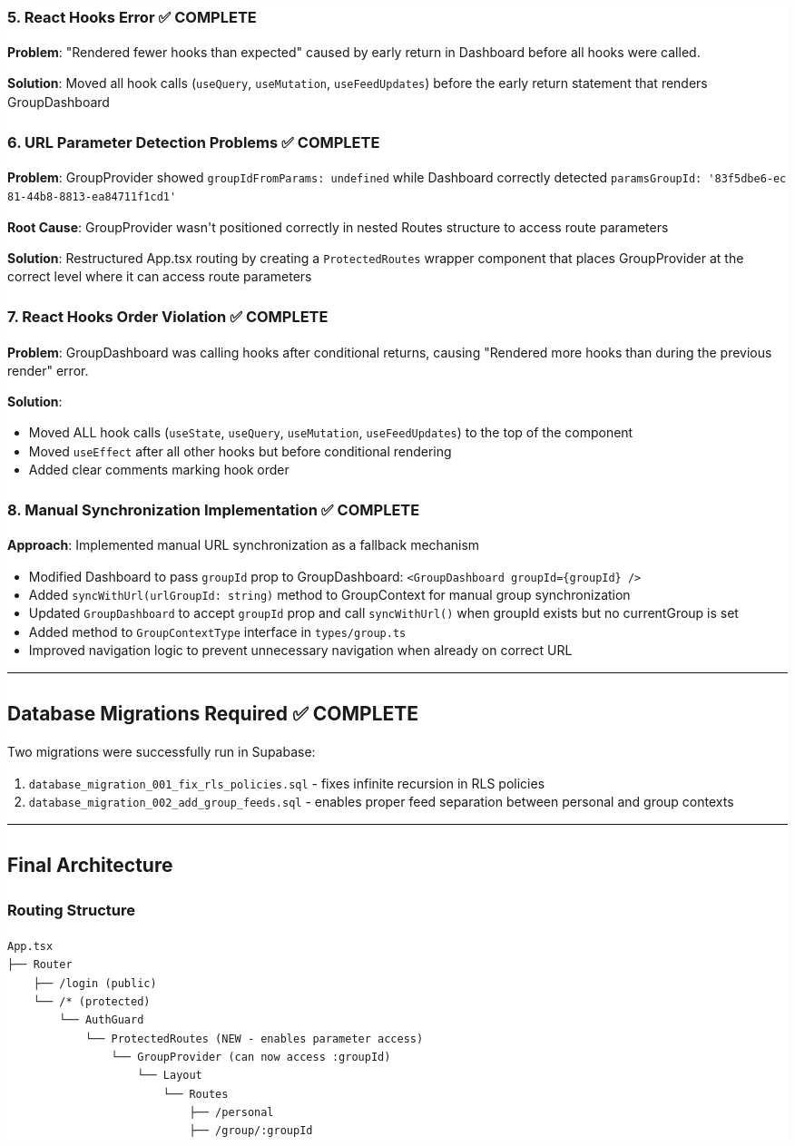 ### 5. **React Hooks Error** ✅ **COMPLETE**
**Problem**: "Rendered fewer hooks than expected" caused by early return in Dashboard before all hooks were called.

**Solution**: Moved all hook calls (`useQuery`, `useMutation`, `useFeedUpdates`) before the early return statement that renders GroupDashboard

### 6. **URL Parameter Detection Problems** ✅ **COMPLETE**
**Problem**: GroupProvider showed `groupIdFromParams: undefined` while Dashboard correctly detected `paramsGroupId: '83f5dbe6-ec81-44b8-8813-ea84711f1cd1'`

**Root Cause**: GroupProvider wasn't positioned correctly in nested Routes structure to access route parameters

**Solution**: Restructured App.tsx routing by creating a `ProtectedRoutes` wrapper component that places GroupProvider at the correct level where it can access route parameters

### 7. **React Hooks Order Violation** ✅ **COMPLETE**
**Problem**: GroupDashboard was calling hooks after conditional returns, causing "Rendered more hooks than during the previous render" error.

**Solution**: 
- Moved ALL hook calls (`useState`, `useQuery`, `useMutation`, `useFeedUpdates`) to the top of the component
- Moved `useEffect` after all other hooks but before conditional rendering
- Added clear comments marking hook order

### 8. **Manual Synchronization Implementation** ✅ **COMPLETE**
**Approach**: Implemented manual URL synchronization as a fallback mechanism
- Modified Dashboard to pass `groupId` prop to GroupDashboard: `<GroupDashboard groupId={groupId} />`
- Added `syncWithUrl(urlGroupId: string)` method to GroupContext for manual group synchronization
- Updated `GroupDashboard` to accept `groupId` prop and call `syncWithUrl()` when groupId exists but no currentGroup is set
- Added method to `GroupContextType` interface in `types/group.ts`
- Improved navigation logic to prevent unnecessary navigation when already on correct URL

---

## Database Migrations Required ✅ **COMPLETE**
Two migrations were successfully run in Supabase:
1. `database_migration_001_fix_rls_policies.sql` - fixes infinite recursion in RLS policies
2. `database_migration_002_add_group_feeds.sql` - enables proper feed separation between personal and group contexts

---

## Final Architecture

### Routing Structure
```
App.tsx
├── Router
    ├── /login (public)
    └── /* (protected)
        └── AuthGuard
            └── ProtectedRoutes (NEW - enables parameter access)
                └── GroupProvider (can now access :groupId)
                    └── Layout
                        └── Routes
                            ├── /personal
                            ├── /group/:groupId
```